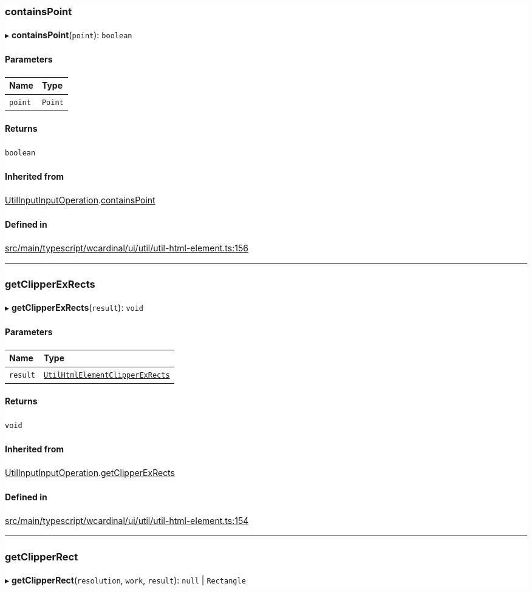 ### containsPoint

▸ **containsPoint**(`point`): `boolean`

#### Parameters

| Name | Type |
| :------ | :------ |
| `point` | `Point` |

#### Returns

`boolean`

#### Inherited from

[UtilInputInputOperation](UtilInputInputOperation.md).[containsPoint](UtilInputInputOperation.md#containspoint)

#### Defined in

[src/main/typescript/wcardinal/ui/util/util-html-element.ts:156](https://github.com/winter-cardinal/winter-cardinal-ui/blob/v0.457.0/src/main/typescript/wcardinal/ui/util/util-html-element.ts#L156)

___

### getClipperExRects

▸ **getClipperExRects**(`result`): `void`

#### Parameters

| Name | Type |
| :------ | :------ |
| `result` | [`UtilHtmlElementClipperExRects`](UtilHtmlElementClipperExRects.md) |

#### Returns

`void`

#### Inherited from

[UtilInputInputOperation](UtilInputInputOperation.md).[getClipperExRects](UtilInputInputOperation.md#getclipperexrects)

#### Defined in

[src/main/typescript/wcardinal/ui/util/util-html-element.ts:154](https://github.com/winter-cardinal/winter-cardinal-ui/blob/v0.457.0/src/main/typescript/wcardinal/ui/util/util-html-element.ts#L154)

___

### getClipperRect

▸ **getClipperRect**(`resolution`, `work`, `result`): ``null`` \| `Rectangle`

